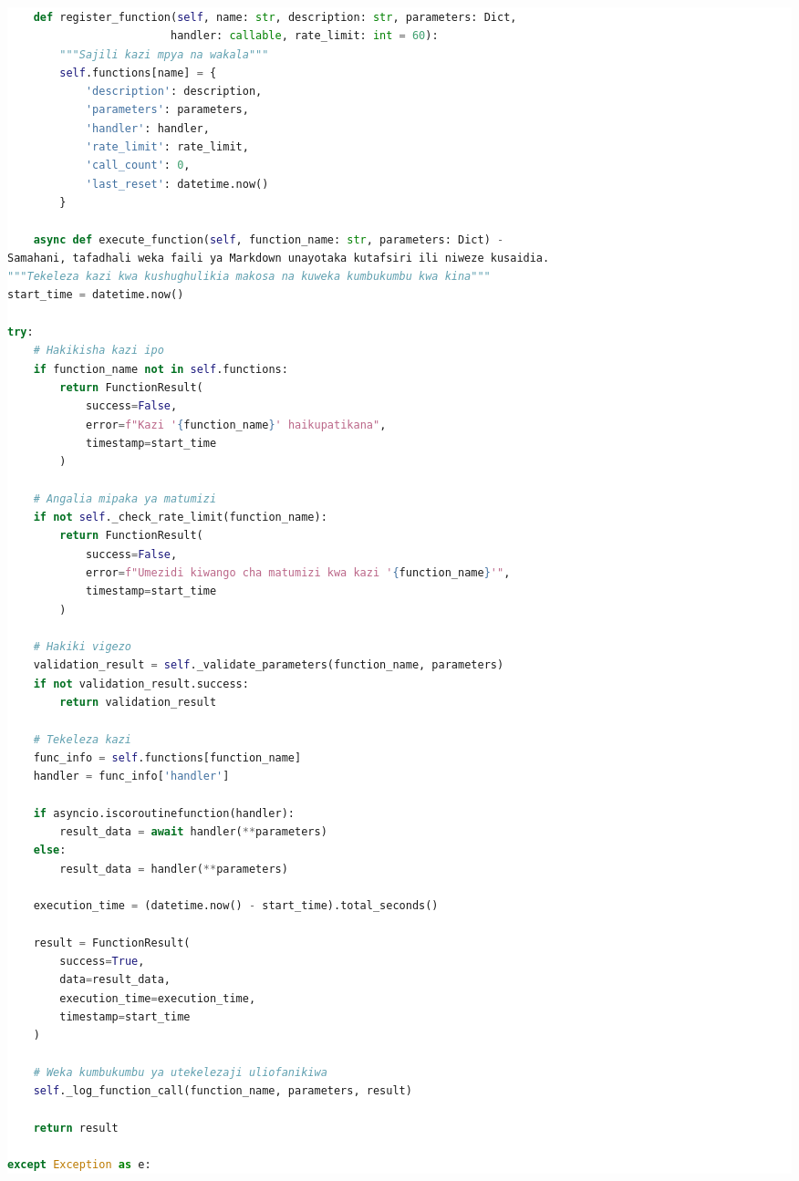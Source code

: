 ```python
    def register_function(self, name: str, description: str, parameters: Dict, 
                         handler: callable, rate_limit: int = 60):
        """Sajili kazi mpya na wakala"""
        self.functions[name] = {
            'description': description,
            'parameters': parameters,
            'handler': handler,
            'rate_limit': rate_limit,
            'call_count': 0,
            'last_reset': datetime.now()
        }
    
    async def execute_function(self, function_name: str, parameters: Dict) -
Samahani, tafadhali weka faili ya Markdown unayotaka kutafsiri ili niweze kusaidia.
"""Tekeleza kazi kwa kushughulikia makosa na kuweka kumbukumbu kwa kina"""
start_time = datetime.now()

try:
    # Hakikisha kazi ipo
    if function_name not in self.functions:
        return FunctionResult(
            success=False,
            error=f"Kazi '{function_name}' haikupatikana",
            timestamp=start_time
        )
    
    # Angalia mipaka ya matumizi
    if not self._check_rate_limit(function_name):
        return FunctionResult(
            success=False,
            error=f"Umezidi kiwango cha matumizi kwa kazi '{function_name}'",
            timestamp=start_time
        )
    
    # Hakiki vigezo
    validation_result = self._validate_parameters(function_name, parameters)
    if not validation_result.success:
        return validation_result
    
    # Tekeleza kazi
    func_info = self.functions[function_name]
    handler = func_info['handler']
    
    if asyncio.iscoroutinefunction(handler):
        result_data = await handler(**parameters)
    else:
        result_data = handler(**parameters)
    
    execution_time = (datetime.now() - start_time).total_seconds()
    
    result = FunctionResult(
        success=True,
        data=result_data,
        execution_time=execution_time,
        timestamp=start_time
    )
    
    # Weka kumbukumbu ya utekelezaji uliofanikiwa
    self._log_function_call(function_name, parameters, result)
    
    return result
    
except Exception as e:
```